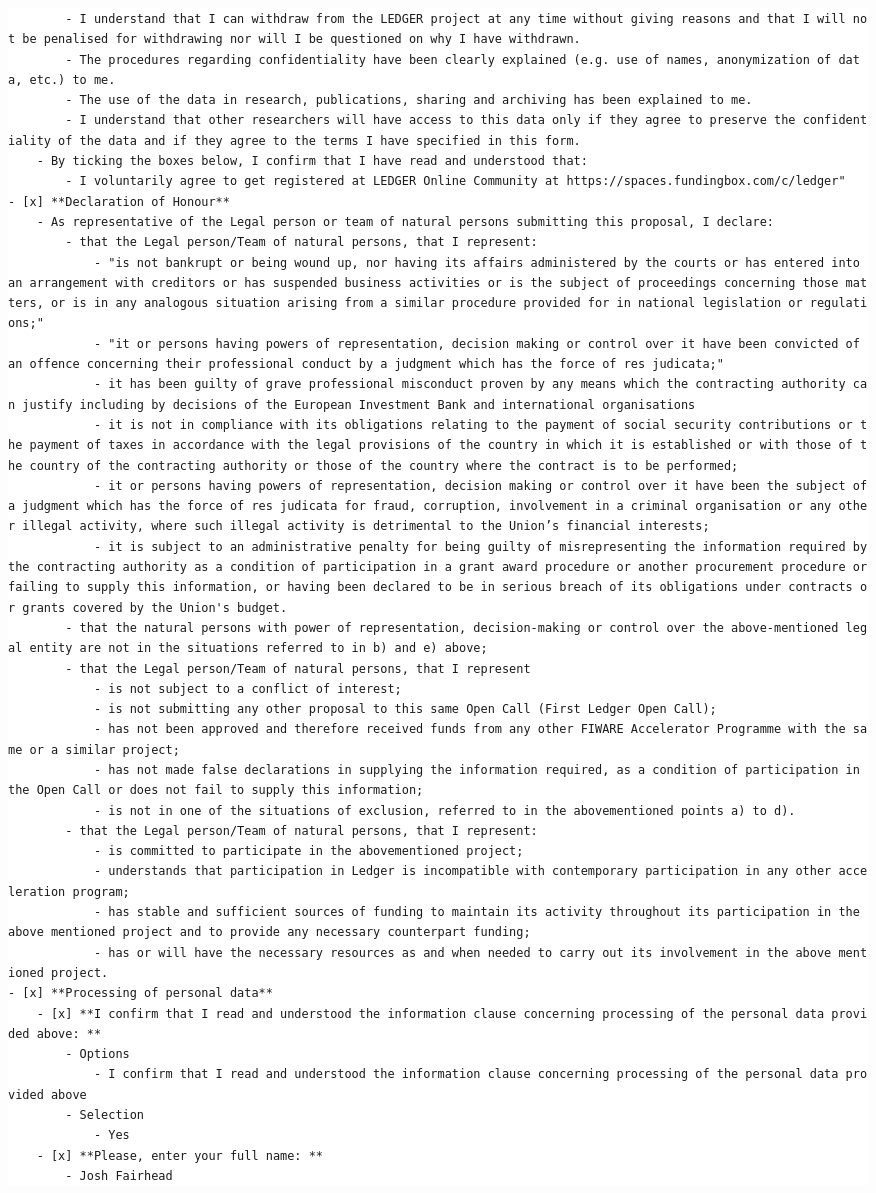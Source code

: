             - I understand that I can withdraw from the LEDGER project at any time without giving reasons and that I will not be penalised for withdrawing nor will I be questioned on why I have withdrawn.
            - The procedures regarding confidentiality have been clearly explained (e.g. use of names, anonymization of data, etc.) to me.
            - The use of the data in research, publications, sharing and archiving has been explained to me.
            - I understand that other researchers will have access to this data only if they agree to preserve the confidentiality of the data and if they agree to the terms I have specified in this form.
        - By ticking the boxes below, I confirm that I have read and understood that:
            - I voluntarily agree to get registered at LEDGER Online Community at https://spaces.fundingbox.com/c/ledger"
    - [x] **Declaration of Honour**
        - As representative of the Legal person or team of natural persons submitting this proposal, I declare:
            - that the Legal person/Team of natural persons, that I represent:
                - "is not bankrupt or being wound up, nor having its affairs administered by the courts or has entered into an arrangement with creditors or has suspended business activities or is the subject of proceedings concerning those matters, or is in any analogous situation arising from a similar procedure provided for in national legislation or regulations;"
                - "it or persons having powers of representation, decision making or control over it have been convicted of an offence concerning their professional conduct by a judgment which has the force of res judicata;"
                - it has been guilty of grave professional misconduct proven by any means which the contracting authority can justify including by decisions of the European Investment Bank and international organisations
                - it is not in compliance with its obligations relating to the payment of social security contributions or the payment of taxes in accordance with the legal provisions of the country in which it is established or with those of the country of the contracting authority or those of the country where the contract is to be performed;
                - it or persons having powers of representation, decision making or control over it have been the subject of a judgment which has the force of res judicata for fraud, corruption, involvement in a criminal organisation or any other illegal activity, where such illegal activity is detrimental to the Union’s financial interests;
                - it is subject to an administrative penalty for being guilty of misrepresenting the information required by the contracting authority as a condition of participation in a grant award procedure or another procurement procedure or failing to supply this information, or having been declared to be in serious breach of its obligations under contracts or grants covered by the Union's budget.
            - that the natural persons with power of representation, decision-making or control over the above-mentioned legal entity are not in the situations referred to in b) and e) above;
            - that the Legal person/Team of natural persons, that I represent
                - is not subject to a conflict of interest;
                - is not submitting any other proposal to this same Open Call (First Ledger Open Call);
                - has not been approved and therefore received funds from any other FIWARE Accelerator Programme with the same or a similar project;
                - has not made false declarations in supplying the information required, as a condition of participation in the Open Call or does not fail to supply this information;
                - is not in one of the situations of exclusion, referred to in the abovementioned points a) to d).
            - that the Legal person/Team of natural persons, that I represent:
                - is committed to participate in the abovementioned project;
                - understands that participation in Ledger is incompatible with contemporary participation in any other acceleration program;
                - has stable and sufficient sources of funding to maintain its activity throughout its participation in the above mentioned project and to provide any necessary counterpart funding;
                - has or will have the necessary resources as and when needed to carry out its involvement in the above mentioned project.
    - [x] **Processing of personal data**
        - [x] **I confirm that I read and understood the information clause concerning processing of the personal data provided above: **
            - Options
                - I confirm that I read and understood the information clause concerning processing of the personal data provided above
            - Selection
                - Yes
        - [x] **Please, enter your full name: **
            - Josh Fairhead